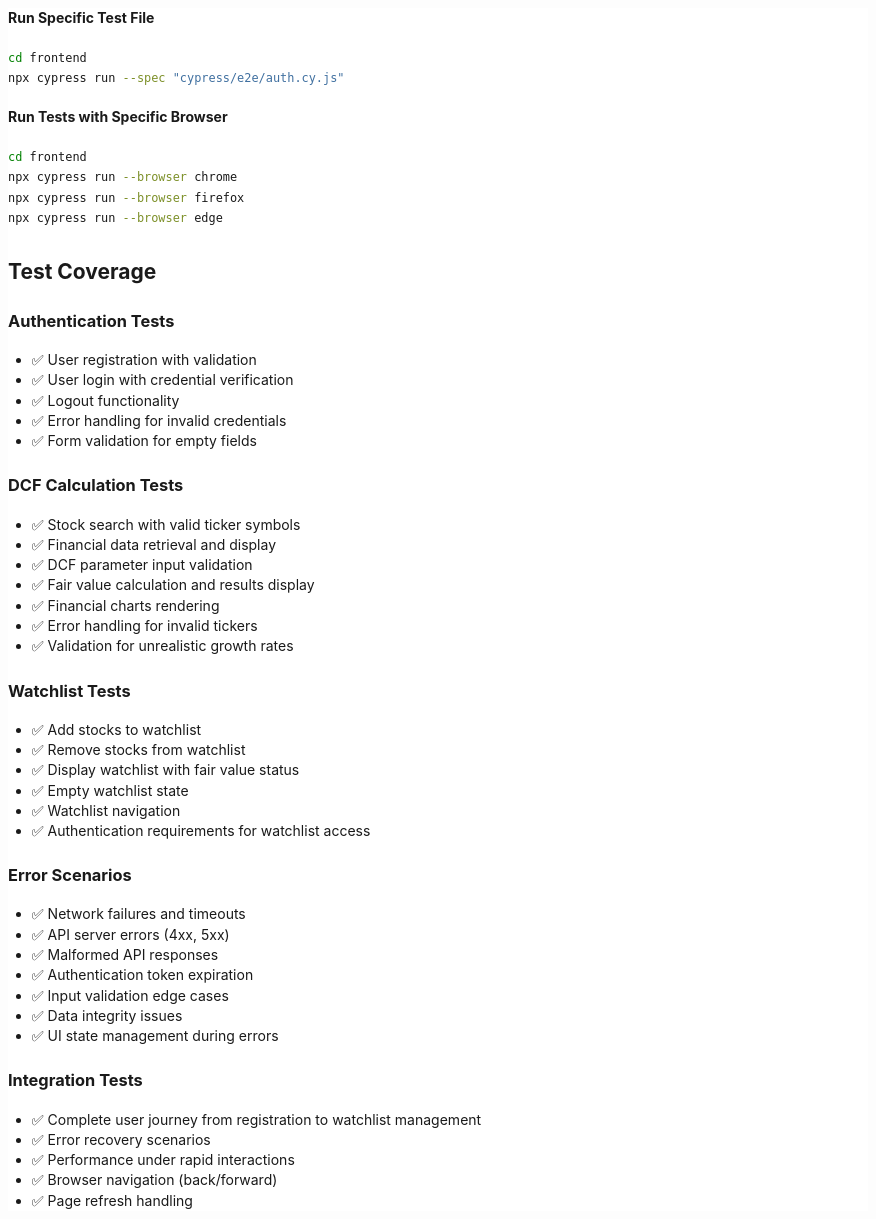 #### Run Specific Test File
```bash
cd frontend
npx cypress run --spec "cypress/e2e/auth.cy.js"
```

#### Run Tests with Specific Browser
```bash
cd frontend
npx cypress run --browser chrome
npx cypress run --browser firefox
npx cypress run --browser edge
```

## Test Coverage

### Authentication Tests
- ✅ User registration with validation
- ✅ User login with credential verification
- ✅ Logout functionality
- ✅ Error handling for invalid credentials
- ✅ Form validation for empty fields

### DCF Calculation Tests
- ✅ Stock search with valid ticker symbols
- ✅ Financial data retrieval and display
- ✅ DCF parameter input validation
- ✅ Fair value calculation and results display
- ✅ Financial charts rendering
- ✅ Error handling for invalid tickers
- ✅ Validation for unrealistic growth rates

### Watchlist Tests
- ✅ Add stocks to watchlist
- ✅ Remove stocks from watchlist
- ✅ Display watchlist with fair value status
- ✅ Empty watchlist state
- ✅ Watchlist navigation
- ✅ Authentication requirements for watchlist access

### Error Scenarios
- ✅ Network failures and timeouts
- ✅ API server errors (4xx, 5xx)
- ✅ Malformed API responses
- ✅ Authentication token expiration
- ✅ Input validation edge cases
- ✅ Data integrity issues
- ✅ UI state management during errors

### Integration Tests
- ✅ Complete user journey from registration to watchlist management
- ✅ Error recovery scenarios
- ✅ Performance under rapid interactions
- ✅ Browser navigation (back/forward)
- ✅ Page refresh handling
